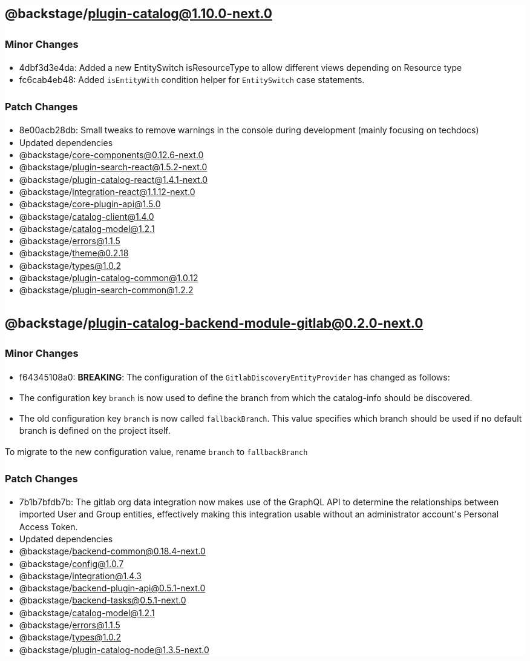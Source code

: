## @backstage/plugin-catalog@1.10.0-next.0

### Minor Changes

- 4dbf3d3e4da: Added a new EntitySwitch isResourceType to allow different views depending on Resource type
- fc6cab4eb48: Added `isEntityWith` condition helper for `EntitySwitch` case statements.

### Patch Changes

- 8e00acb28db: Small tweaks to remove warnings in the console during development (mainly focusing on techdocs)
- Updated dependencies
 - @backstage/core-components@0.12.6-next.0
 - @backstage/plugin-search-react@1.5.2-next.0
 - @backstage/plugin-catalog-react@1.4.1-next.0
 - @backstage/integration-react@1.1.12-next.0
 - @backstage/core-plugin-api@1.5.0
 - @backstage/catalog-client@1.4.0
 - @backstage/catalog-model@1.2.1
 - @backstage/errors@1.1.5
 - @backstage/theme@0.2.18
 - @backstage/types@1.0.2
 - @backstage/plugin-catalog-common@1.0.12
 - @backstage/plugin-search-common@1.2.2

## @backstage/plugin-catalog-backend-module-gitlab@0.2.0-next.0

### Minor Changes

- f64345108a0: **BREAKING**: The configuration of the `GitlabDiscoveryEntityProvider` has changed as follows:

 - The configuration key `branch` is now used to define the branch from which the catalog-info should be discovered.
 - The old configuration key `branch` is now called `fallbackBranch`. This value specifies which branch should be used
 if no default branch is defined on the project itself.

 To migrate to the new configuration value, rename `branch` to `fallbackBranch`

### Patch Changes

- 7b1b7bfdb7b: The gitlab org data integration now makes use of the GraphQL API to determine
 the relationships between imported User and Group entities, effectively making
 this integration usable without an administrator account's Personal Access
 Token.
- Updated dependencies
 - @backstage/backend-common@0.18.4-next.0
 - @backstage/config@1.0.7
 - @backstage/integration@1.4.3
 - @backstage/backend-plugin-api@0.5.1-next.0
 - @backstage/backend-tasks@0.5.1-next.0
 - @backstage/catalog-model@1.2.1
 - @backstage/errors@1.1.5
 - @backstage/types@1.0.2
 - @backstage/plugin-catalog-node@1.3.5-next.0
